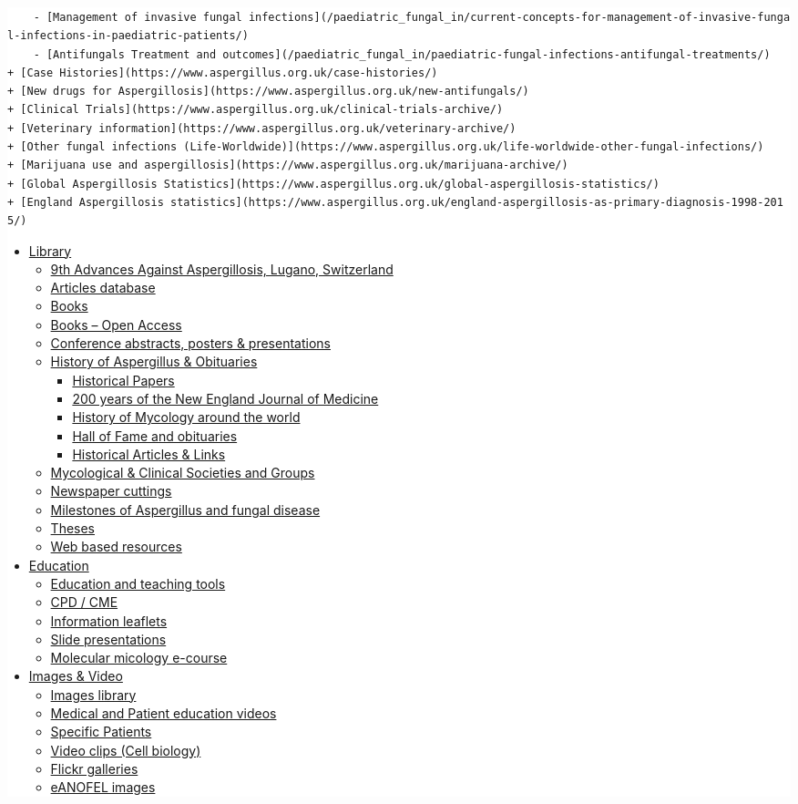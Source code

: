 		- [Management of invasive fungal infections](/paediatric_fungal_in/current-concepts-for-management-of-invasive-fungal-infections-in-paediatric-patients/)
		- [Antifungals Treatment and outcomes](/paediatric_fungal_in/paediatric-fungal-infections-antifungal-treatments/)
	+ [Case Histories](https://www.aspergillus.org.uk/case-histories/)
	+ [New drugs for Aspergillosis](https://www.aspergillus.org.uk/new-antifungals/)
	+ [Clinical Trials](https://www.aspergillus.org.uk/clinical-trials-archive/)
	+ [Veterinary information](https://www.aspergillus.org.uk/veterinary-archive/)
	+ [Other fungal infections (Life-Worldwide)](https://www.aspergillus.org.uk/life-worldwide-other-fungal-infections/)
	+ [Marijuana use and aspergillosis](https://www.aspergillus.org.uk/marijuana-archive/)
	+ [Global Aspergillosis Statistics](https://www.aspergillus.org.uk/global-aspergillosis-statistics/)
	+ [England Aspergillosis statistics](https://www.aspergillus.org.uk/england-aspergillosis-as-primary-diagnosis-1998-2015/)
* [Library](#)
	+ [9th Advances Against Aspergillosis, Lugano, Switzerland](https://www.aspergillus.org.uk/9th-advances-against-aspergillosis-lugano-switzerland/)
	+ [Articles database](https://www.aspergillus.org.uk/articles-archive-database/)
	+ [Books](https://www.aspergillus.org.uk/books-2/)
	+ [Books – Open Access](https://www.aspergillus.org.uk/books-open-access/)
	+ [Conference abstracts, posters & presentations](https://www.aspergillus.org.uk/conference-abstracts-posters-presentations/)
	+ [History of Aspergillus & Obituaries](https://www.aspergillus.org.uk/historical-archive/)
		- [Historical Papers](https://www.aspergillus.org.uk/historical-papers/)
		- [200 years of the New England Journal of Medicine](https://www.aspergillus.org.uk/200-years-of-the-new-england-journal-of-medicine/)
		- [History of Mycology around the world](https://www.aspergillus.org.uk/history-of-mycology-around-the-world/)
		- [Hall of Fame and obituaries](https://www.aspergillus.org.uk/obituaries/)
		- [Historical Articles & Links](https://www.aspergillus.org.uk/historical-articles-links/)
	+ [Mycological & Clinical Societies and Groups](https://www.aspergillus.org.uk/mycological-clinical-societies-and-groups/)
	+ [Newspaper cuttings](https://www.aspergillus.org.uk/newspaper-cuttings-archive/)
	+ [Milestones of Aspergillus and fungal disease](https://www.aspergillus.org.uk/milestones-of-aspergillus-and-fungal-disease/)
	+ [Theses](https://www.aspergillus.org.uk/theses-archive/)
	+ [Web based resources](https://www.aspergillus.org.uk/web-based-resources/)
* [Education](#)
	+ [Education and teaching tools](https://www.aspergillus.org.uk/education-and-teaching-tools/)
	+ [CPD / CME](https://www.aspergillus.org.uk/cpd-cme/)
	+ [Information leaflets](https://aspergillosis.org/information-leaflets/)
	+ [Slide presentations](https://www.aspergillus.org.uk/slide-presentations-archive/)
	+ [Molecular micology e-course](https://s3-eu-west-1.amazonaws.com/mycologycourse/index.htm)
* [Images & Video](#)
	+ [Images library](https://www.aspergillus.org.uk/images-library/)
	+ [Medical and Patient education videos](https://www.aspergillus.org.uk/medical-and-patient-education-videos/)
	+ [Specific Patients](https://www.aspergillus.org.uk/specific-patients-archive/)
	+ [Video clips (Cell biology)](https://www.aspergillus.org.uk/video-clips-cell-biology-archive/)
	+ [Flickr galleries](https://www.aspergillus.org.uk/flickr-galleries/)
	+ [eANOFEL images](https://www.aspergillus.org.uk/eanofel-images/)
 